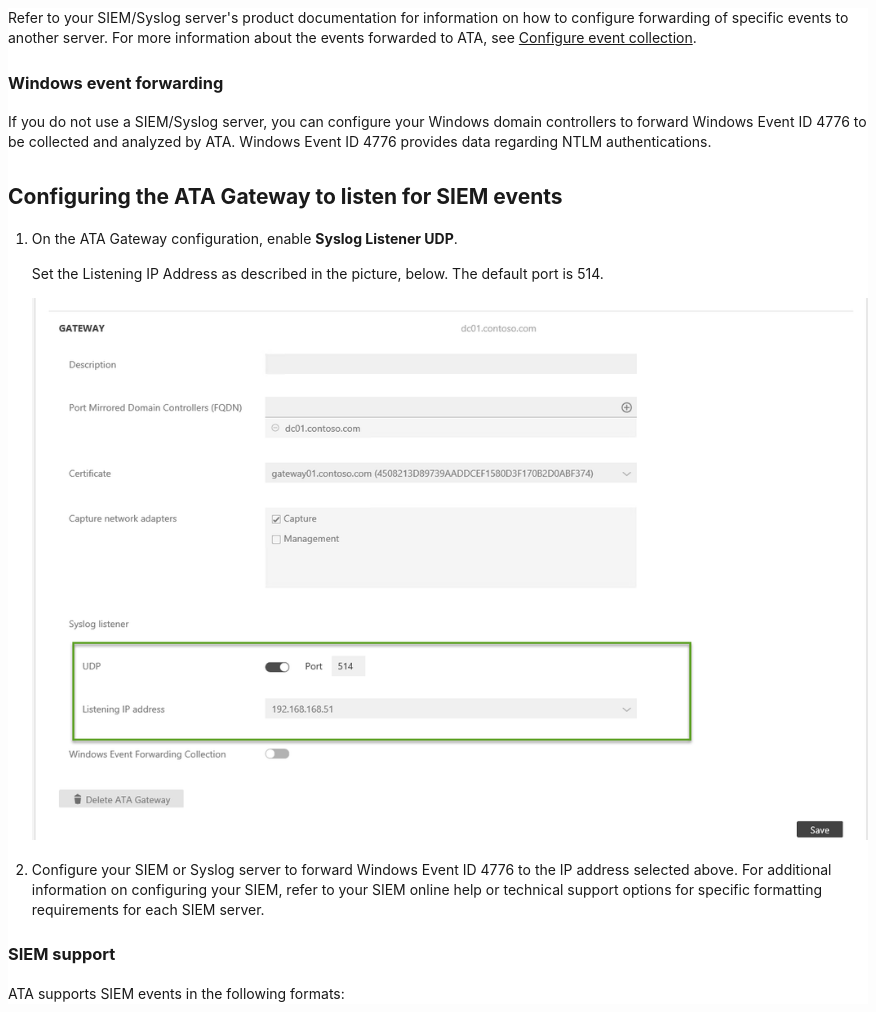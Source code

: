 Refer to your SIEM/Syslog server's product documentation for information on how to configure forwarding of specific events to another server. For more information about the events forwarded to ATA, see [Configure event collection](configure-event-collection.md).

### Windows event forwarding
If you do not use a SIEM/Syslog server, you can configure your Windows domain controllers to forward Windows Event ID 4776 to be collected and analyzed by ATA. Windows Event ID 4776 provides data regarding NTLM authentications.

## Configuring the ATA Gateway to listen for SIEM events

1.  On the ATA Gateway configuration, enable **Syslog Listener UDP**.

    Set the Listening IP Address as described in the picture, below. The default port is 514.

    ![Enable syslog listener UDP image](media/ATA-enable-siem-forward-events.png)

2.  Configure your SIEM or Syslog server to forward Windows Event ID 4776 to the IP address selected above. For additional information on configuring your SIEM, refer to your SIEM online help or technical support options for specific formatting requirements for each SIEM server.

### SIEM support
ATA supports SIEM events in the following formats:
